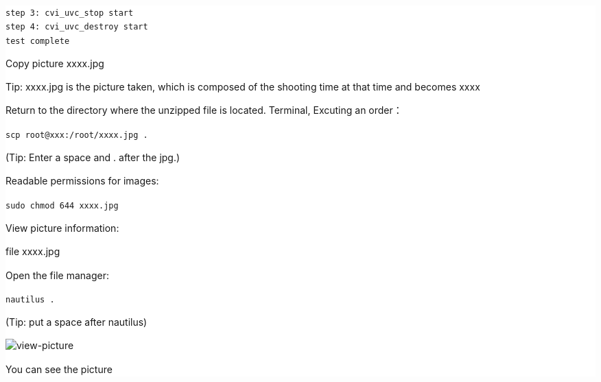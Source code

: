 ```
step 3: cvi_uvc_stop start
step 4: cvi_uvc_destroy start
test complete

```

Copy picture xxxx.jpg

Tip: xxxx.jpg is the picture taken, which is composed of the shooting time at that time and becomes xxxx

Return to the directory where the unzipped file is located. Terminal,
Excuting an order：

`scp root@xxx:/root/xxxx.jpg .`


(Tip: Enter a space and . after the jpg.)   

Readable permissions for images:

`sudo chmod 644 xxxx.jpg`

View picture information:

file xxxx.jpg

Open the file manager:

`nautilus .`

(Tip: put a space after nautilus)

![view-picture](/docs/duo/view-picture.webp)



You can see the picture
















